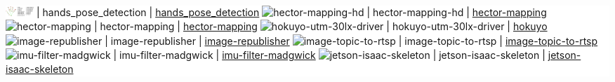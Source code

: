 <img src="./hands_pose_detection/hands_pose_detection/hand_landmarks.png" alt="hands_pose_detection" width="40"/> | hands_pose_detection | [hands_pose_detection](hands_pose_detection)
<img src="./hector-mapping/hector-mapping-hd/hector.png" alt="hector-mapping-hd" width="40"/> | hector-mapping-hd | [hector-mapping](hector-mapping)
<img src="./hector-mapping/hector-mapping/hector.png" alt="hector-mapping" width="40"/> | hector-mapping | [hector-mapping](hector-mapping)
<img src="./hokuyo/hokuyo-utm-30lx-driver/hokuyo-utm-30lx-driver.jpeg" alt="hokuyo-utm-30lx-driver" width="40"/> | hokuyo-utm-30lx-driver | [hokuyo](hokuyo)
<img src="./image-republisher/image-republisher/Cogniteam_CMYK_Social_white_on_aubergine.jpg" alt="image-republisher" width="40"/> | image-republisher | [image-republisher](image-republisher)
<img src="./image-topic-to-rtsp/image-topic-to-rtsp/Cogniteam_CMYK_Social_white_on_aubergine.jpg" alt="image-topic-to-rtsp" width="40"/> | image-topic-to-rtsp | [image-topic-to-rtsp](image-topic-to-rtsp)
<img src="./imu-filter-madgwick/imu-filter-madgwick/cogniteam_imu_tools.jpg" alt="imu-filter-madgwick" width="40"/> | imu-filter-madgwick | [imu-filter-madgwick](imu-filter-madgwick)
<img src="./jetson-isaac-skeleton/jetson-isaac-skeleton/skeleton.png" alt="jetson-isaac-skeleton" width="40"/> | jetson-isaac-skeleton | [jetson-isaac-skeleton](jetson-isaac-skeleton)